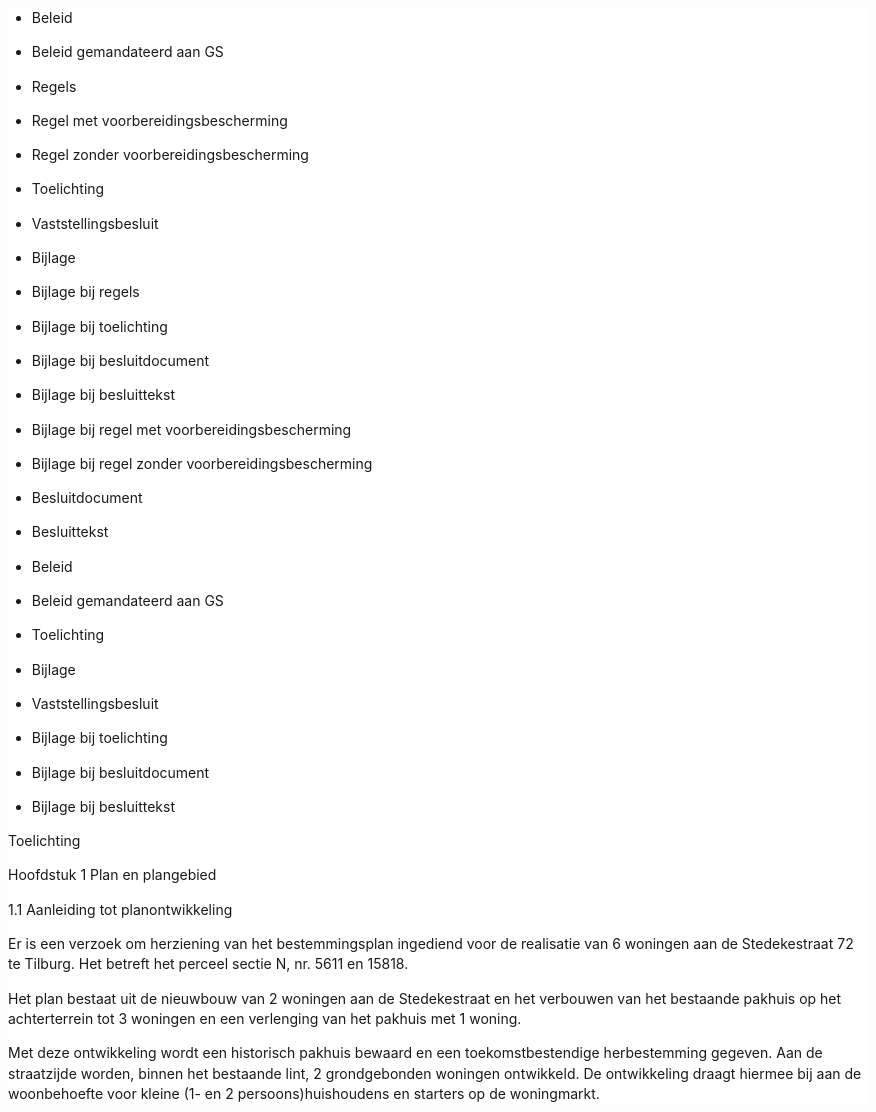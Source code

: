 * Beleid

* Beleid gemandateerd aan GS

* Regels

* Regel met voorbereidingsbescherming

* Regel zonder voorbereidingsbescherming

* Toelichting

* Vaststellingsbesluit

* Bijlage

* Bijlage bij regels

* Bijlage bij toelichting

* Bijlage bij besluitdocument

* Bijlage bij besluittekst

* Bijlage bij regel met voorbereidingsbescherming

* Bijlage bij regel zonder voorbereidingsbescherming

* Besluitdocument

* Besluittekst

* Beleid

* Beleid gemandateerd aan GS

* Toelichting

* Bijlage

* Vaststellingsbesluit

* Bijlage bij toelichting

* Bijlage bij besluitdocument

* Bijlage bij besluittekst

Toelichting

Hoofdstuk 1 Plan en plangebied

1\.1 Aanleiding tot planontwikkeling

Er is een verzoek om herziening van het bestemmingsplan ingediend voor de realisatie van 6 woningen aan de Stedekestraat 72 te Tilburg. Het betreft het perceel sectie N, nr. 5611 en 15818\.

Het plan bestaat uit de nieuwbouw van 2 woningen aan de Stedekestraat en het verbouwen van het bestaande pakhuis op het achterterrein tot 3 woningen en een verlenging van het pakhuis met 1 woning.

Met deze ontwikkeling wordt een historisch pakhuis bewaard en een toekomstbestendige herbestemming gegeven. Aan de straatzijde worden, binnen het bestaande lint, 2 grondgebonden woningen ontwikkeld. De ontwikkeling draagt hiermee bij aan de woonbehoefte voor kleine (1\- en 2 persoons)huishoudens en starters op de woningmarkt.
